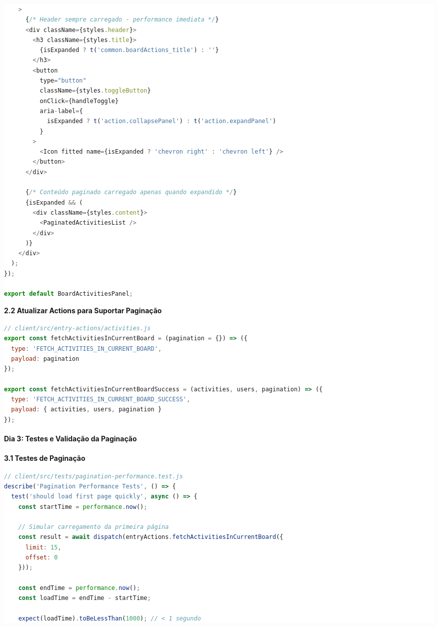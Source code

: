 ```javascript
    >
      {/* Header sempre carregado - performance imediata */}
      <div className={styles.header}>
        <h3 className={styles.title}>
          {isExpanded ? t('common.boardActions_title') : ''}
        </h3>
        <button
          type="button"
          className={styles.toggleButton}
          onClick={handleToggle}
          aria-label={
            isExpanded ? t('action.collapsePanel') : t('action.expandPanel')
          }
        >
          <Icon fitted name={isExpanded ? 'chevron right' : 'chevron left'} />
        </button>
      </div>

      {/* Conteúdo paginado carregado apenas quando expandido */}
      {isExpanded && (
        <div className={styles.content}>
          <PaginatedActivitiesList />
        </div>
      )}
    </div>
  );
});

export default BoardActivitiesPanel;
```

**2.2 Atualizar Actions para Suportar Paginação**
```javascript
// client/src/entry-actions/activities.js
export const fetchActivitiesInCurrentBoard = (pagination = {}) => ({
  type: 'FETCH_ACTIVITIES_IN_CURRENT_BOARD',
  payload: pagination
});

export const fetchActivitiesInCurrentBoardSuccess = (activities, users, pagination) => ({
  type: 'FETCH_ACTIVITIES_IN_CURRENT_BOARD_SUCCESS',
  payload: { activities, users, pagination }
});
```

#### **Dia 3: Testes e Validação da Paginação**

**3.1 Testes de Paginação**
```javascript
// client/src/tests/pagination-performance.test.js
describe('Pagination Performance Tests', () => {
  test('should load first page quickly', async () => {
    const startTime = performance.now();

    // Simular carregamento da primeira página
    const result = await dispatch(entryActions.fetchActivitiesInCurrentBoard({
      limit: 15,
      offset: 0
    }));

    const endTime = performance.now();
    const loadTime = endTime - startTime;

    expect(loadTime).toBeLessThan(1000); // < 1 segundo
```